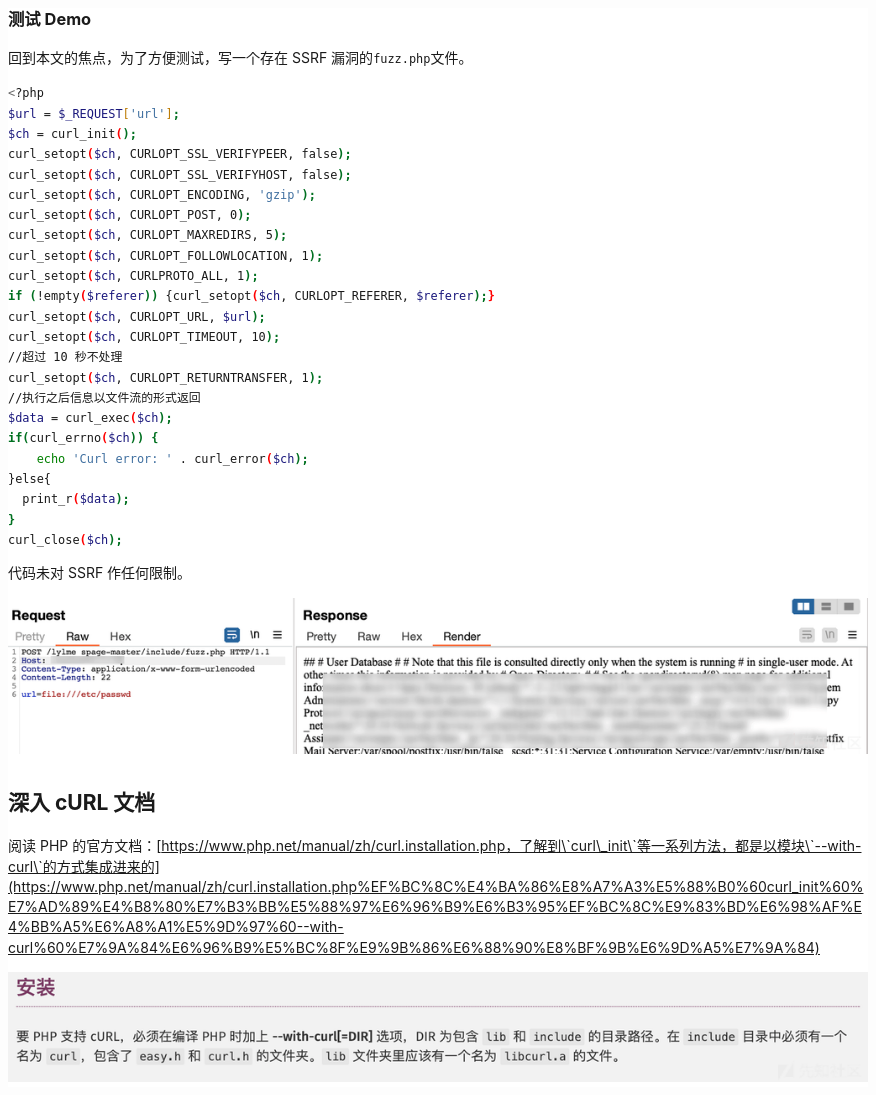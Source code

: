 ### 测试 Demo

回到本文的焦点，为了方便测试，写一个存在 SSRF 漏洞的`fuzz.php`文件。

```bash
<?php
$url = $_REQUEST['url'];
$ch = curl_init();
curl_setopt($ch, CURLOPT_SSL_VERIFYPEER, false);
curl_setopt($ch, CURLOPT_SSL_VERIFYHOST, false);
curl_setopt($ch, CURLOPT_ENCODING, 'gzip');
curl_setopt($ch, CURLOPT_POST, 0);
curl_setopt($ch, CURLOPT_MAXREDIRS, 5);
curl_setopt($ch, CURLOPT_FOLLOWLOCATION, 1);
curl_setopt($ch, CURLPROTO_ALL, 1);
if (!empty($referer)) {curl_setopt($ch, CURLOPT_REFERER, $referer);}
curl_setopt($ch, CURLOPT_URL, $url);
curl_setopt($ch, CURLOPT_TIMEOUT, 10);
//超过 10 秒不处理
curl_setopt($ch, CURLOPT_RETURNTRANSFER, 1);
//执行之后信息以文件流的形式返回
$data = curl_exec($ch);
if(curl_errno($ch)) {
    echo 'Curl error: ' . curl_error($ch);
}else{
  print_r($data);
}
curl_close($ch);
```

代码未对 SSRF 作任何限制。

[![](assets/1701606471-773e95616858bca5b39dc298efe907a0.png)](https://xzfile.aliyuncs.com/media/upload/picture/20231127143029-7552ed16-8cee-1.png)

## 深入 cURL 文档

阅读 PHP 的官方文档：[https://www.php.net/manual/zh/curl.installation.php，了解到\`curl\_init\`等一系列方法，都是以模块\`--with-curl\`的方式集成进来的](https://www.php.net/manual/zh/curl.installation.php%EF%BC%8C%E4%BA%86%E8%A7%A3%E5%88%B0%60curl_init%60%E7%AD%89%E4%B8%80%E7%B3%BB%E5%88%97%E6%96%B9%E6%B3%95%EF%BC%8C%E9%83%BD%E6%98%AF%E4%BB%A5%E6%A8%A1%E5%9D%97%60--with-curl%60%E7%9A%84%E6%96%B9%E5%BC%8F%E9%9B%86%E6%88%90%E8%BF%9B%E6%9D%A5%E7%9A%84)

[![](assets/1701606471-c69d9009a3802675f23ad967839e65d4.png)](https://xzfile.aliyuncs.com/media/upload/picture/20231127143056-858eebe4-8cee-1.png)
